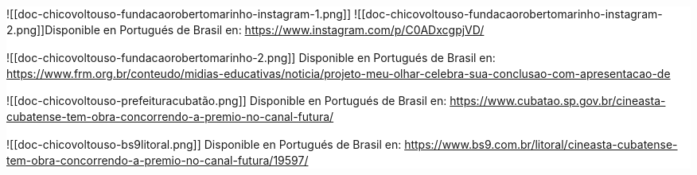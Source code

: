 ![[doc-chicovoltouso-fundacaorobertomarinho-instagram-1.png]]
![[doc-chicovoltouso-fundacaorobertomarinho-instagram-2.png]]Disponible en Portugués de Brasil en: https://www.instagram.com/p/C0ADxcgpjVD/


![[doc-chicovoltouso-fundacaorobertomarinho-2.png]]
Disponible en Portugués de Brasil en: https://www.frm.org.br/conteudo/midias-educativas/noticia/projeto-meu-olhar-celebra-sua-conclusao-com-apresentacao-de

![[doc-chicovoltouso-prefeituracubatão.png]]
Disponible en Portugués de Brasil en: https://www.cubatao.sp.gov.br/cineasta-cubatense-tem-obra-concorrendo-a-premio-no-canal-futura/

![[doc-chicovoltouso-bs9litoral.png]]
Disponible en Portugués de Brasil en: https://www.bs9.com.br/litoral/cineasta-cubatense-tem-obra-concorrendo-a-premio-no-canal-futura/19597/